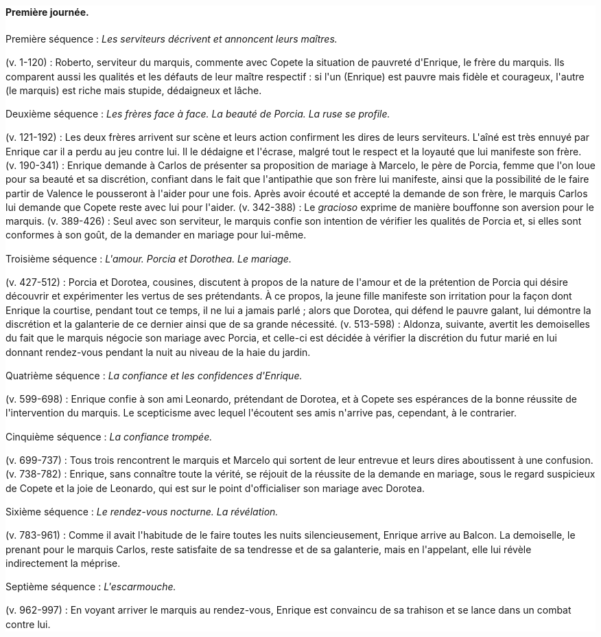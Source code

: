 #### Première journée.

Première séquence : *Les serviteurs décrivent et annoncent leurs maîtres.*

(v. 1-120) : Roberto, serviteur du marquis, commente avec Copete la situation de pauvreté d'Enrique, le frère du marquis. Ils comparent aussi les qualités et les défauts de leur maître respectif : si l'un (Enrique) est pauvre mais fidèle et courageux, l'autre (le marquis) est riche mais stupide, dédaigneux et lâche.

Deuxième séquence : *Les frères face à face. La beauté de Porcia. La ruse se profile.*

(v. 121-192) : Les deux frères arrivent sur scène et leurs action confirment les dires de leurs serviteurs. L'aîné est très ennuyé par Enrique car il a perdu au jeu contre lui. Il le dédaigne et l'écrase, malgré tout le respect et la loyauté que lui manifeste son frère. (v. 190-341) : Enrique demande à Carlos de présenter sa proposition de mariage à Marcelo, le père de Porcia, femme que l'on loue pour sa beauté et sa discrétion, confiant dans le fait que l'antipathie que son frère lui manifeste, ainsi que la possibilité de le faire partir de Valence le pousseront à l'aider pour une fois. Après avoir écouté et accepté la demande de son frère, le marquis Carlos lui demande que Copete reste avec lui pour l'aider. (v. 342-388) : Le *gracioso* exprime de manière bouffonne son aversion pour le marquis. (v. 389-426) : Seul avec son serviteur, le marquis confie son intention de vérifier les qualités de Porcia et, si elles sont conformes à son goût, de la demander en mariage pour lui-même.

Troisième séquence : *L'amour. Porcia et Dorothea. Le mariage.*

(v. 427-512) : Porcia et Dorotea, cousines, discutent à propos de la nature de l'amour et de la prétention de Porcia qui désire découvrir et expérimenter les vertus de ses prétendants. À ce propos, la jeune fille manifeste son irritation pour la façon dont Enrique la courtise, pendant tout ce temps, il ne lui a jamais parlé ; alors que Dorotea, qui défend le pauvre galant, lui démontre la discrétion et la galanterie de ce dernier ainsi que de sa grande nécessité. (v. 513-598) : Aldonza, suivante, avertit les demoiselles du fait que le marquis négocie son mariage avec Porcia, et celle-ci est décidée à vérifier la discrétion du futur marié en lui donnant rendez-vous pendant la nuit au niveau de la haie du jardin.

Quatrième séquence : *La confiance et les confidences d'Enrique.*

(v. 599-698) : Enrique confie à son ami Leonardo, prétendant de Dorotea, et à Copete ses espérances de la bonne réussite de l'intervention du marquis. Le scepticisme avec lequel l'écoutent ses amis n'arrive pas, cependant, à le contrarier.

Cinquième séquence : *La confiance trompée.*

(v. 699-737) : Tous trois rencontrent le marquis et Marcelo qui sortent de leur entrevue et leurs dires aboutissent à une confusion. (v. 738-782) : Enrique, sans connaître toute la vérité, se réjouit de la réussite de la demande en mariage, sous le regard suspicieux de Copete et la joie de Leonardo, qui est sur le point d'officialiser son mariage avec Dorotea.

Sixième séquence : *Le rendez-vous nocturne. La révélation.*

(v. 783-961) : Comme il avait l'habitude de le faire toutes les nuits silencieusement, Enrique arrive au Balcon. La demoiselle, le prenant pour le marquis Carlos, reste satisfaite de sa tendresse et de sa galanterie, mais en l'appelant, elle lui révèle indirectement la méprise.

Septième séquence : *L'escarmouche.*

(v. 962-997) : En voyant arriver le marquis au rendez-vous, Enrique est convaincu de sa trahison et se lance dans un combat contre lui.
